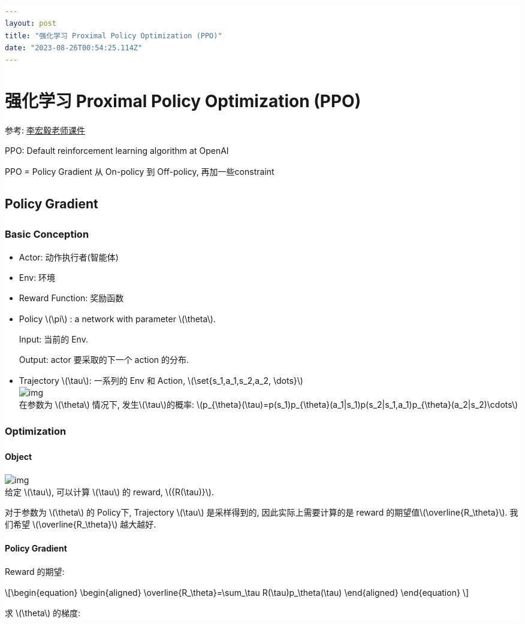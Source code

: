 ```yaml
---
layout: post
title: "强化学习 Proximal Policy Optimization (PPO)"
date: "2023-08-26T00:54:25.114Z"
---
```

强化学习 Proximal Policy Optimization (PPO)
=======================================

参考: [李宏毅老师课件](https://speech.ee.ntu.edu.tw/~tlkagk/courses/MLDS_2018/Lecture/PPO%20(v3).pdf)

PPO: Default reinforcement learning algorithm at OpenAI

PPO = Policy Gradient 从 On-policy 到 Off-policy, 再加一些constraint

Policy Gradient
---------------

### Basic Conception

*   Actor: 动作执行者(智能体)
    
*   Env: 环境
    
*   Reward Function: 奖励函数
    
*   Policy \\(\\pi\\) : a network with parameter \\(\\theta\\).
    
    Input: 当前的 Env.
    
    Output: actor 要采取的下一个 action 的分布.
    
*   Trajectory \\(\\tau\\): 一系列的 Env 和 Action, \\(\\set{s\_1,a\_1,s\_2,a\_2, \\dots}\\)  
    ![img](https://img2023.cnblogs.com/blog/3103884/202308/3103884-20230823121233722-1485037117.png)  
    在参数为 \\(\\theta\\) 情况下, 发生\\(\\tau\\)的概率: \\(p\_{\\theta}(\\tau)=p(s\_1)p\_{\\theta}(a\_1|s\_1)p(s\_2|s\_1,a\_1)p\_{\\theta}(a\_2|s\_2)\\cdots\\)
    

### Optimization

#### Object

![img](https://img2023.cnblogs.com/blog/3103884/202308/3103884-20230823121613760-265172143.png)  
给定 \\(\\tau\\), 可以计算 \\(\\tau\\) 的 reward, \\({R(\\tau)}\\).

对于参数为 \\(\\theta\\) 的 Policy下, Trajectory \\(\\tau\\) 是采样得到的, 因此实际上需要计算的是 reward 的期望值\\(\\overline{R\_\\theta}\\). 我们希望 \\(\\overline{R\_\\theta}\\) 越大越好.

#### Policy Gradient

Reward 的期望:

\\\[\\begin{equation} \\begin{aligned} \\overline{R\_\\theta}=\\sum\_\\tau R(\\tau)p\_\\theta(\\tau) \\end{aligned} \\end{equation} \\\]

求 \\(\\theta\\) 的梯度:

